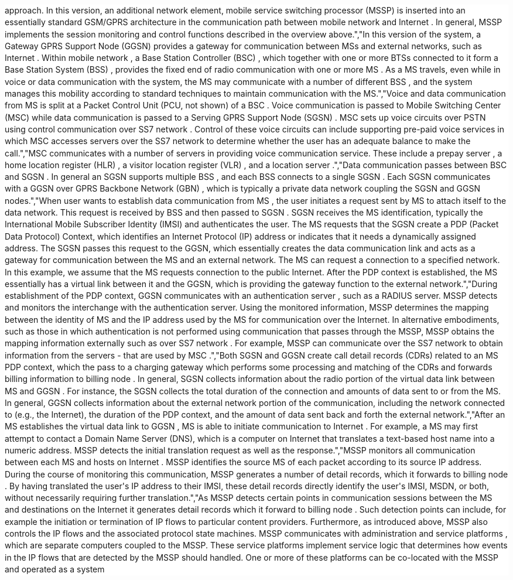 approach. In this version, an additional network element, mobile service switching processor (MSSP)  is inserted into an essentially standard GSM\/GPRS architecture in the communication path between mobile network  and Internet . In general, MSSP  implements the session monitoring and control functions described in the overview above.","In this version of the system, a Gateway GPRS Support Node (GGSN)  provides a gateway for communication between MSs  and external networks, such as Internet . Within mobile network , a Base Station Controller (BSC) , which together with one or more BTSs  connected to it form a Base Station System (BSS) , provides the fixed end of radio communication with one or more MS . As a MS  travels, even while in voice or data communication with the system, the MS may communicate with a number of different BSS , and the system manages this mobility according to standard techniques to maintain communication with the MS.","Voice and data communication from MS  is split at a Packet Control Unit (PCU, not shown) of a BSC . Voice communication is passed to Mobile Switching Center (MSC)  while data communication is passed to a Serving GPRS Support Node (SGSN) . MSC  sets up voice circuits over PSTN  using control communication over SS7 network . Control of these voice circuits can include supporting pre-paid voice services in which MSC  accesses servers over the SS7 network to determine whether the user  has an adequate balance to make the call.","MSC  communicates with a number of servers in providing voice communication service. These include a prepay server , a home location register (HLR) , a visitor location register (VLR) , and a location server .","Data communication passes between BSC  and SGSN . In general an SGSN  supports multiple BSS , and each BSS  connects to a single SGSN . Each SGSN  communicates with a GGSN  over GPRS Backbone Network (GBN) , which is typically a private data network coupling the SGSN and GGSN nodes.","When user  wants to establish data communication from MS , the user initiates a request sent by MS  to attach itself to the data network. This request is received by BSS  and then passed to SGSN . SGSN  receives the MS identification, typically the International Mobile Subscriber Identity (IMSI) and authenticates the user. The MS requests that the SGSN create a PDP (Packet Data Protocol) Context, which identifies an Internet Protocol (IP) address or indicates that it needs a dynamically assigned address. The SGSN passes this request to the GGSN, which essentially creates the data communication link and acts as a gateway for communication between the MS and an external network. The MS can request a connection to a specified network. In this example, we assume that the MS requests connection to the public Internet. After the PDP context is established, the MS essentially has a virtual link between it and the GGSN, which is providing the gateway function to the external network.","During establishment of the PDP context, GGSN  communicates with an authentication server , such as a RADIUS server. MSSP  detects and monitors the interchange with the authentication server. Using the monitored information, MSSP  determines the mapping between the identity of MS  and the IP address used by the MS for communication over the Internet. In alternative embodiments, such as those in which authentication is not performed using communication that passes through the MSSP, MSSP  obtains the mapping information externally such as over SS7 network . For example, MSSP  can communicate over the SS7 network to obtain information from the servers - that are used by MSC .","Both SGSN  and GGSN  create call detail records (CDRs) related to an MS  PDP context, which the pass to a charging gateway  which performs some processing and matching of the CDRs and forwards billing information to billing node . In general, SGSN  collects information about the radio portion of the virtual data link between MS  and GGSN . For instance, the SGSN collects the total duration of the connection and amounts of data sent to or from the MS. In general, GGSN  collects information about the external network portion of the communication, including the network connected to (e.g., the Internet), the duration of the PDP context, and the amount of data sent back and forth the external network.","After an MS  establishes the virtual data link to GGSN , MS  is able to initiate communication to Internet . For example, a MS  may first attempt to contact a Domain Name Server (DNS), which is a computer on Internet  that translates a text-based host name into a numeric address. MSSP  detects the initial translation request as well as the response.","MSSP  monitors all communication between each MS  and hosts on Internet . MSSP  identifies the source MS of each packet according to its source IP address. During the course of monitoring this communication, MSSP  generates a number of detail records, which it forwards to billing node . By having translated the user's IP address to their IMSI, these detail records directly identify the user's IMSI, MSDN, or both, without necessarily requiring further translation.","As MSSP  detects certain points in communication sessions between the MS  and destinations on the Internet it generates detail records which it forward to billing node . Such detection points can include, for example the initiation or termination of IP flows to particular content providers. Furthermore, as introduced above, MSSP  also controls the IP flows and the associated protocol state machines. MSSP  communicates with administration and service platforms , which are separate computers coupled to the MSSP. These service platforms implement service logic that determines how events in the IP flows that are detected by the MSSP should handled. One or more of these platforms can be co-located with the MSSP and operated as a system
